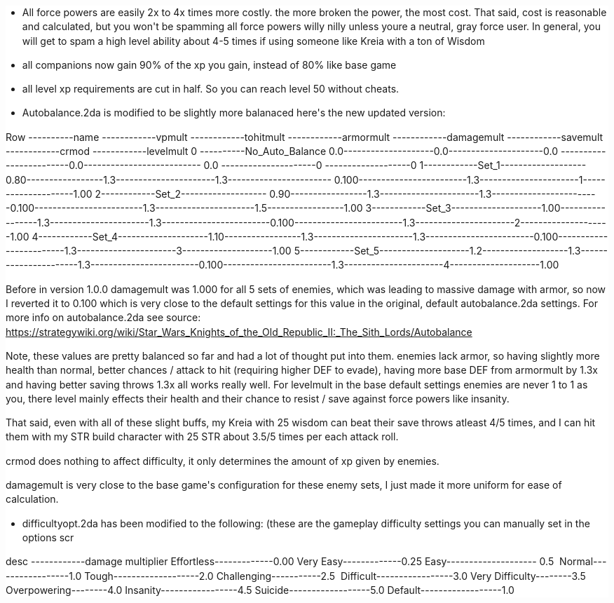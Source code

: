 
- All force powers are easily 2x to 4x times more costly. the more broken the power, the most cost. That said, cost is reasonable and calculated, but you won't be spamming all force powers willy nilly unless youre a neutral, gray force user. In general, you will get to spam a high level ability about 4-5 times if using someone like Kreia with a ton of Wisdom

- all companions now gain 90% of the xp you gain, instead of 80% like base game

- all level xp requirements are cut in half. So you can reach level 50 without cheats.

- Autobalance.2da is modified to be slightly more balanaced here's the new updated version:

Row  ----------name ------------vpmult  ------------tohitmult ------------armormult ------------damagemult ------------savemult ------------crmod ------------levelmult
﻿0  ----------No_Auto_Balance  0.0--------------------0.0---------------------0.0 ------------------------0.0-------------------------- 0.0 ---------------------0 -------------------0
1------------Set_1------------------- 0.80-----------------1.3----------------------1.3----------------------- 0.100------------------------1.3----------------------1--------------------1.00
2------------Set_2------------------- 0.90-----------------1.3----------------------1.3------------------------0.100------------------------1.3----------------------1.5-----------------1.00
3------------Set_3--------------------1.00-----------------1.3----------------------1.3------------------------0.100------------------------1.3----------------------2--------------------1.00
4------------Set_4--------------------1.10-----------------1.3----------------------1.3------------------------0.100------------------------1.3----------------------3--------------------1.00
5------------Set_5--------------------1.2-------------------1.3----------------------1.3------------------------0.100-﻿-----------------------1.3----------------------4--------------------1.00

Before in version 1.0.0 damagemult was 1.000 for all 5 sets of enemies, which was leading to massive damage with armor, so now I reverted it to 0.100 which is very close to the default settings for this value in the original, default autobalance.2da settings.
For more info on autobalance.2da see source: https://strategywiki.org/wiki/Star_Wars_Knights_of_the_Old_Republic_II:_The_Sith_Lords/Autobalance

Note, these values are pretty balanced so far and had a lot of thought put into them. enemies lack armor, so having slightly more health than normal, better chances / attack to hit (requiring higher DEF to evade), having more base DEF from armormult by 1.3x and having better saving throws 1.3x all works really well. For levelmult in the base default settings enemies are never 1 to 1 as you, there level mainly effects their health and their chance to resist / save against force powers like insanity.

That said, even with all of these slight buffs, my Kreia with 25 wisdom can beat their save throws atleast 4/5 times, and I can hit them with my STR build character with 25 STR about 3.5/5 times per each attack roll.

crmod does nothing to affect difficulty, it only determines the amount of xp given by enemies.

damagemult is very close to the base game's configuration for these enemy sets, I just made it more uniform for ease of calculation.

- difficultyopt.2da has been modified to the following: (these are the gameplay difficulty settings you can manually set in the options scr

desc ------------damage multiplier
Effortless-------------0.00
Very Easy﻿-------------0.25
Easy﻿-------------------- 0.5 ﻿﻿
Normal-----------------1.0 
Tough-------------------2.0
Challenging﻿-----------2.5 ﻿
Difficult﻿-----------------3.0
Very Difficulty﻿--------3.5﻿﻿
Overpowering--------4.0﻿﻿
Insanity-----------------4.5
Suicide------------------5.0
Default------------------1.0
